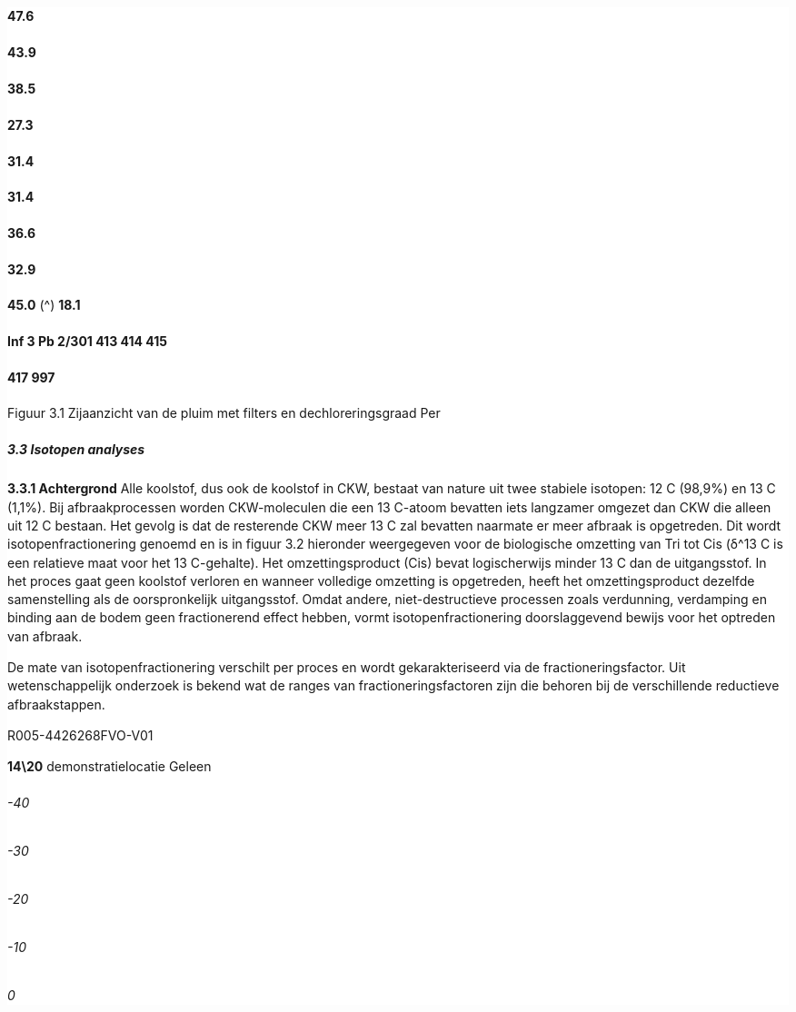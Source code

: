 #### 47.6 

#### 43.9 

#### 38.5 

#### 27.3 

#### 31.4 

#### 31.4 

#### 36.6 

#### 32.9 

**45.0** (^) **18.1** 

#### Inf 3 Pb 2/301 413 414 415 

#### 417 997 

 Figuur 3.1 Zijaanzicht van de pluim met filters en dechloreringsgraad Per 

##### 3.3 Isotopen analyses 

**3.3.1 Achtergrond** Alle koolstof, dus ook de koolstof in CKW, bestaat van nature uit twee stabiele isotopen: 12 C (98,9%) en 13 C (1,1%). Bij afbraakprocessen worden CKW-moleculen die een 13 C-atoom bevatten iets langzamer omgezet dan CKW die alleen uit 12 C bestaan. Het gevolg is dat de resterende CKW meer 13 C zal bevatten naarmate er meer afbraak is opgetreden. Dit wordt isotopenfractionering genoemd en is in figuur 3.2 hieronder weergegeven voor de biologische omzetting van Tri tot Cis (δ^13 C is een relatieve maat voor het 13 C-gehalte). Het omzettingsproduct (Cis) bevat logischerwijs minder 13 C dan de uitgangsstof. In het proces gaat geen koolstof verloren en wanneer volledige omzetting is opgetreden, heeft het omzettingsproduct dezelfde samenstelling als de oorspronkelijk uitgangsstof. Omdat andere, niet-destructieve processen zoals verdunning, verdamping en binding aan de bodem geen fractionerend effect hebben, vormt isotopenfractionering doorslaggevend bewijs voor het optreden van afbraak. 

De mate van isotopenfractionering verschilt per proces en wordt gekarakteriseerd via de fractioneringsfactor. Uit wetenschappelijk onderzoek is bekend wat de ranges van fractioneringsfactoren zijn die behoren bij de verschillende reductieve afbraakstappen. 


 R005-4426268FVO-V01 

**14\20** demonstratielocatie Geleen 

###### -40 

###### -30 

###### -20 

###### -10 

###### 0 
